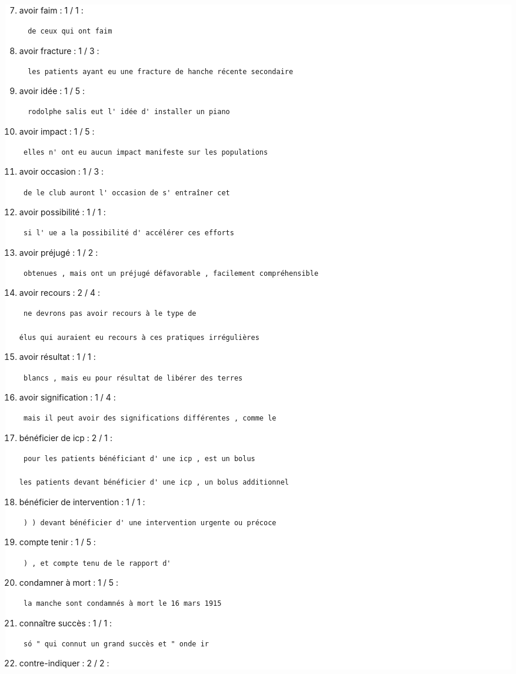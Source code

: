 7. avoir faim : 1  / 1 :

		 de ceux qui ont faim

8. avoir fracture : 1  / 3 :

		 les patients ayant eu une fracture de hanche récente secondaire

9. avoir idée : 1  / 5 :

		 rodolphe salis eut l' idée d' installer un piano

10. avoir impact : 1  / 5 :

		 elles n' ont eu aucun impact manifeste sur les populations

11. avoir occasion : 1  / 3 :

		 de le club auront l' occasion de s' entraîner cet

12. avoir possibilité : 1  / 1 :

		 si l' ue a la possibilité d' accélérer ces efforts

13. avoir préjugé : 1  / 2 :

		 obtenues , mais ont un préjugé défavorable , facilement compréhensible

14. avoir recours : 2  / 4 :

		 ne devrons pas avoir recours à le type de

		élus qui auraient eu recours à ces pratiques irrégulières

15. avoir résultat : 1  / 1 :

		 blancs , mais eu pour résultat de libérer des terres

16. avoir signification : 1  / 4 :

		 mais il peut avoir des significations différentes , comme le

17. bénéficier de icp : 2  / 1 :

		 pour les patients bénéficiant d' une icp , est un bolus

		les patients devant bénéficier d' une icp , un bolus additionnel

18. bénéficier de intervention : 1  / 1 :

		 ) ) devant bénéficier d' une intervention urgente ou précoce

19. compte tenir : 1  / 5 :

		 ) , et compte tenu de le rapport d'

20. condamner à mort : 1  / 5 :

		 la manche sont condamnés à mort le 16 mars 1915

21. connaître succès : 1  / 1 :

		 só " qui connut un grand succès et " onde ir

22. contre-indiquer : 2  / 2 :
